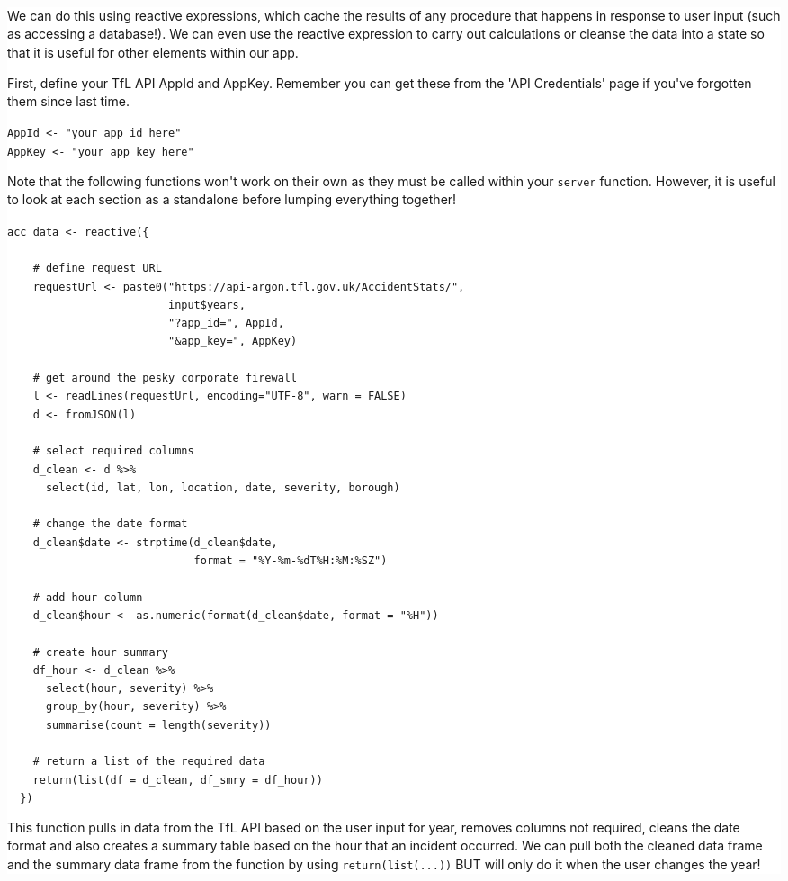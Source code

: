 We can do this using reactive expressions, which cache the results of any procedure that happens in response to user input (such as accessing a database!). We can even use the reactive expression to carry out calculations or cleanse the data into a state so that it is useful for other elements within our app.

First, define your TfL API AppId and AppKey. Remember you can get these from the 'API Credentials' page if you've forgotten them since last time.

```{r, eval=F}
AppId <- "your app id here"
AppKey <- "your app key here"
```

Note that the following functions won't work on their own as they must be called within your `server` function. However, it is useful to look at each section as a standalone before lumping everything together!

```{r, eval=F}
acc_data <- reactive({
    
    # define request URL
    requestUrl <- paste0("https://api-argon.tfl.gov.uk/AccidentStats/", 
                         input$years,
                         "?app_id=", AppId, 
                         "&app_key=", AppKey)
    
    # get around the pesky corporate firewall
    l <- readLines(requestUrl, encoding="UTF-8", warn = FALSE)
    d <- fromJSON(l)
    
    # select required columns
    d_clean <- d %>% 
      select(id, lat, lon, location, date, severity, borough)
    
    # change the date format
    d_clean$date <- strptime(d_clean$date, 
                             format = "%Y-%m-%dT%H:%M:%SZ")
    
    # add hour column
    d_clean$hour <- as.numeric(format(d_clean$date, format = "%H"))
    
    # create hour summary
    df_hour <- d_clean %>%
      select(hour, severity) %>%
      group_by(hour, severity) %>%
      summarise(count = length(severity))
    
    # return a list of the required data
    return(list(df = d_clean, df_smry = df_hour))
  })
```

This function pulls in data from the TfL API based on the user input for year, removes columns not required, cleans the date format and also creates a summary table based on the hour that an incident occurred. We can pull both the cleaned data frame and the summary data frame from the function by using `return(list(...))` BUT will only do it when the user changes the year!
